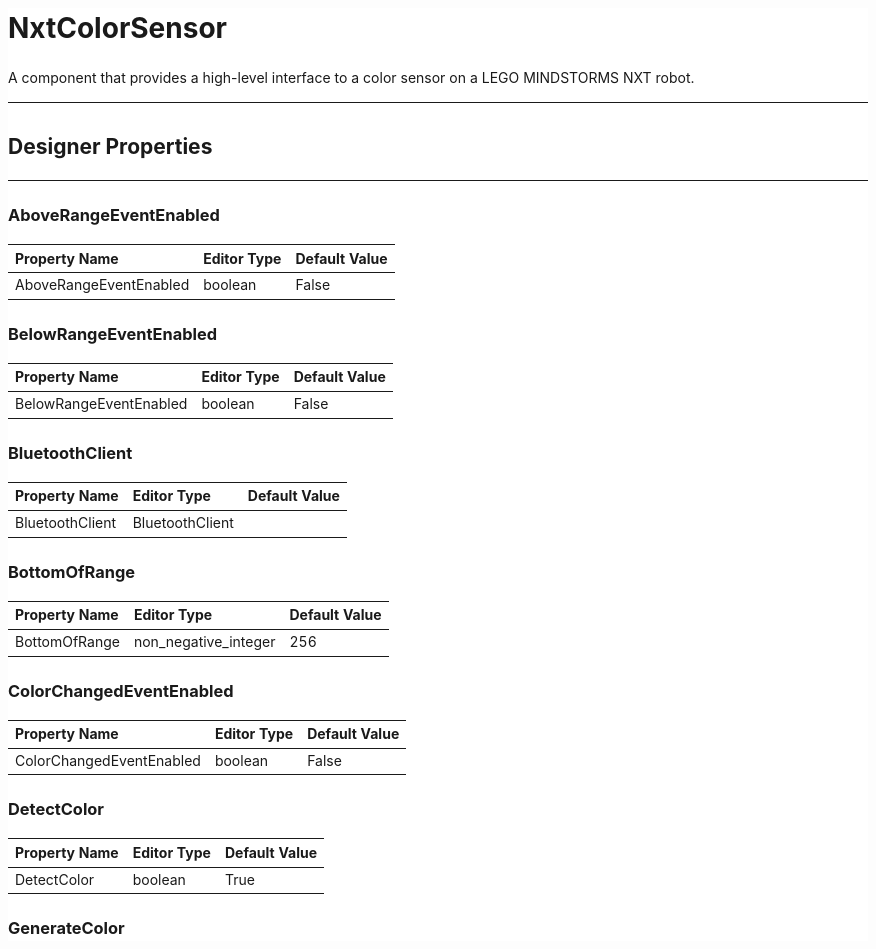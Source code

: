 

# NxtColorSensor

A component that provides a high-level interface to a color sensor on a LEGO MINDSTORMS NXT robot.

---

## Designer Properties

---

### AboveRangeEventEnabled

| Property Name          | Editor Type | Default Value |
| :--------------------- | :---------- | :------------ |
| AboveRangeEventEnabled | boolean     | False         |

### BelowRangeEventEnabled

| Property Name          | Editor Type | Default Value |
| :--------------------- | :---------- | :------------ |
| BelowRangeEventEnabled | boolean     | False         |

### BluetoothClient

| Property Name   | Editor Type     | Default Value |
| :-------------- | :-------------- | :------------ |
| BluetoothClient | BluetoothClient |               |

### BottomOfRange

| Property Name | Editor Type          | Default Value |
| :------------ | :------------------- | :------------ |
| BottomOfRange | non_negative_integer | 256           |

### ColorChangedEventEnabled

| Property Name            | Editor Type | Default Value |
| :----------------------- | :---------- | :------------ |
| ColorChangedEventEnabled | boolean     | False         |

### DetectColor

| Property Name | Editor Type | Default Value |
| :------------ | :---------- | :------------ |
| DetectColor   | boolean     | True          |

### GenerateColor
